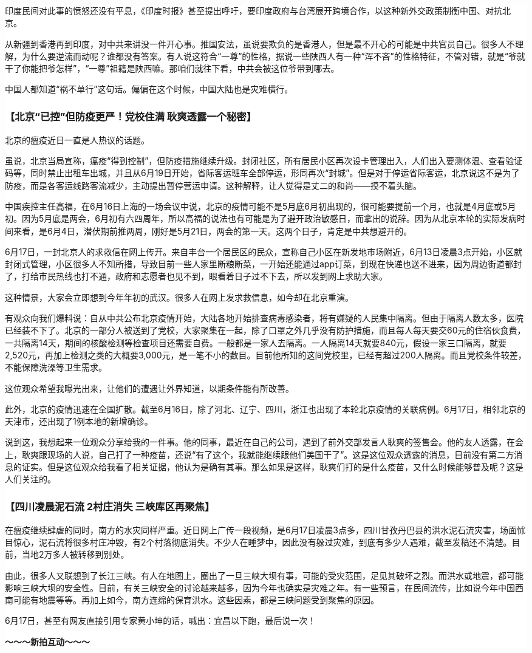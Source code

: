 <p>
 印度民间对此事的愤怒还没有平息，《印度时报》甚至提出呼吁，要印度政府与台湾展开跨境合作，以这种新外交政策制衡中国、对抗北京。
</p>
<p>
 从新疆到香港再到印度，对中共来讲没一件开心事。推国安法，虽说要欺负的是香港人，但是最不开心的可能是中共官员自己。很多人不理解，为什么要逆流而动呢？谁都没有答案。有人说这符合“一尊”的性格，据说一些陕西人有一种“浑不吝”的性格特征，不管对错，就是“爷就干了你能把爷怎样”，“一尊”祖籍是陕西嘛。那咱们就往下看，中共会被这位爷带到哪去。
</p>
<p>
 中国人都知道“祸不单行”这句话。偏偏在这个时候，中国大陆也是灾难横行。
</p>
<h3>
 【北京“已控”但防疫更严！党校住满 耿爽透露一个秘密】
</h3>
<p>
 北京的瘟疫近日一直是人热议的话题。
</p>
<p>
 虽说，北京当局宣称，瘟疫“得到控制”，但防疫措施继续升级。封闭社区，所有居民小区再次设卡管理出入，人们出入要测体温、查看验证码等，同时禁止出租车出城，并且从6月19日开始，省际客运班车全部停运，形同再次“封城”。但是对于停运省际客运，北京说这不是为了防疫，而是各客运线路客流减少，主动提出暂停营运申请。这种解释，让人觉得是丈二的和尚——摸不着头脑。
</p>
<p>
 中国疾控主任高福，在6月16日上海的一场会议中说，北京的疫情可能不是5月底6月初出现的，很可能要提前一个月，也就是4月底或5月初。因为5月底是两会，6月初有六四周年，所以高福的说法也有可能是为了避开政治敏感日，而拿出的说辞。因为从北京本轮的实际发病时间来看，是6月4日，潜伏期前推两周，刚好是5月21日，两会的第一天。这两个日子，肯定是中共想避开的。
</p>
<p>
 6月17日，一封北京人的求救信在网上传开。来自丰台一个居民区的民众，宣称自己小区在新发地市场附近，6月13日凌晨3点开始，小区就封闭式管理，小区很多人不知所措，导致目前一些人家里断粮断菜，一开始还能通过app订菜，到现在快递也送不进来，因为周边街道都封了，打给市民热线也打不通，政府和志愿者也见不到，眼看着日子过不下去，所以发到网上求助大家。
</p>
<p>
 这种情景，大家会立即想到今年年初的武汉。很多人在网上发求救信息，如今却在北京重演。
</p>
<p>
 有观众向我们爆料说：自从中共公布北京疫情开始，大陆各地开始排查病毒感染者，将有嫌疑的人民集中隔离。但由于隔离人数太多，医院已经装不下了。北京的一部分人被送到了党校，大家聚集在一起，除了口罩之外几乎没有防护措施，而且每人每天要交60元的住宿伙食费，一共隔离14天，期间的核酸检测等检查项目还需要自费。一般都是一家人去隔离。一人隔离14天就要840元，假设一家三口隔离，就要2,520元，再加上检测之类的大概要3,000元，是一笔不小的数目。目前他所知的这间党校里，已经有超过200人隔离。而且党校条件较差，不能保障洗澡等卫生需求。
</p>
<p>
 这位观众希望我曝光出来，让他们的遭遇让外界知道，以期条件能有所改善。
</p>
<p>
 此外，北京的疫情迅速在全国扩散。截至6月16日，除了河北、辽宁、四川，浙江也出现了本轮北京疫情的关联病例。6月17日，相邻北京的天津市，还出现了1例本地的新增确诊。
</p>
<p>
 说到这，我想起来一位观众分享给我的一件事。他的同事，最近在自己的公司，遇到了前外交部发言人耿爽的签售会。他的友人透露，在会上，耿爽跟现场的人说，自己打了一种疫苗，还说“有了这个，我就能继续跟他们美国干了”。这是这位观众透露的消息，目前没有第二方消息的证实。但是这位观众给我看了相关证据，他认为是确有其事。那么如果是这样，耿爽们打的是什么疫苗，又什么时候能够普及呢？这是人们关注的。
</p>
<h3>
 【四川凌晨泥石流 2村庄消失 三峡库区再聚焦】
</h3>
<p>
 在瘟疫继续肆虐的同时，南方的水灾同样严重。近日网上广传一段视频，是6月17日凌晨3点多，四川甘孜丹巴县的洪水泥石流灾害，场面怵目惊心，泥石流将很多村庄冲毁，有2个村落彻底消失。不少人在睡梦中，因此没有躲过灾难，到底有多少人遇难，截至发稿还不清楚。目前，当地2万多人被转移到别处。
</p>
<p>
 由此，很多人又联想到了长江三峡。有人在地图上，圈出了一旦三峡大坝有事，可能的受灾范围，足见其破坏之烈。而洪水或地震，都可能影响三峡大坝的安全性。目前，有关三峡安全的讨论越来越多，因为今年也确实是灾难之年。有一些预言，在民间流传，比如说今年中国西南可能有地震等等。再加上如今，南方连绵的保育洪水。这些因素，都是三峡问题受到聚焦的原因。
</p>
<p>
 6月17日，甚至有网友直接引用专家黄小坤的话，喊出：宜昌以下跑，最后说一次！
</p>
<p>
 <strong>
  ～～～新拍互动～～～
 </strong>